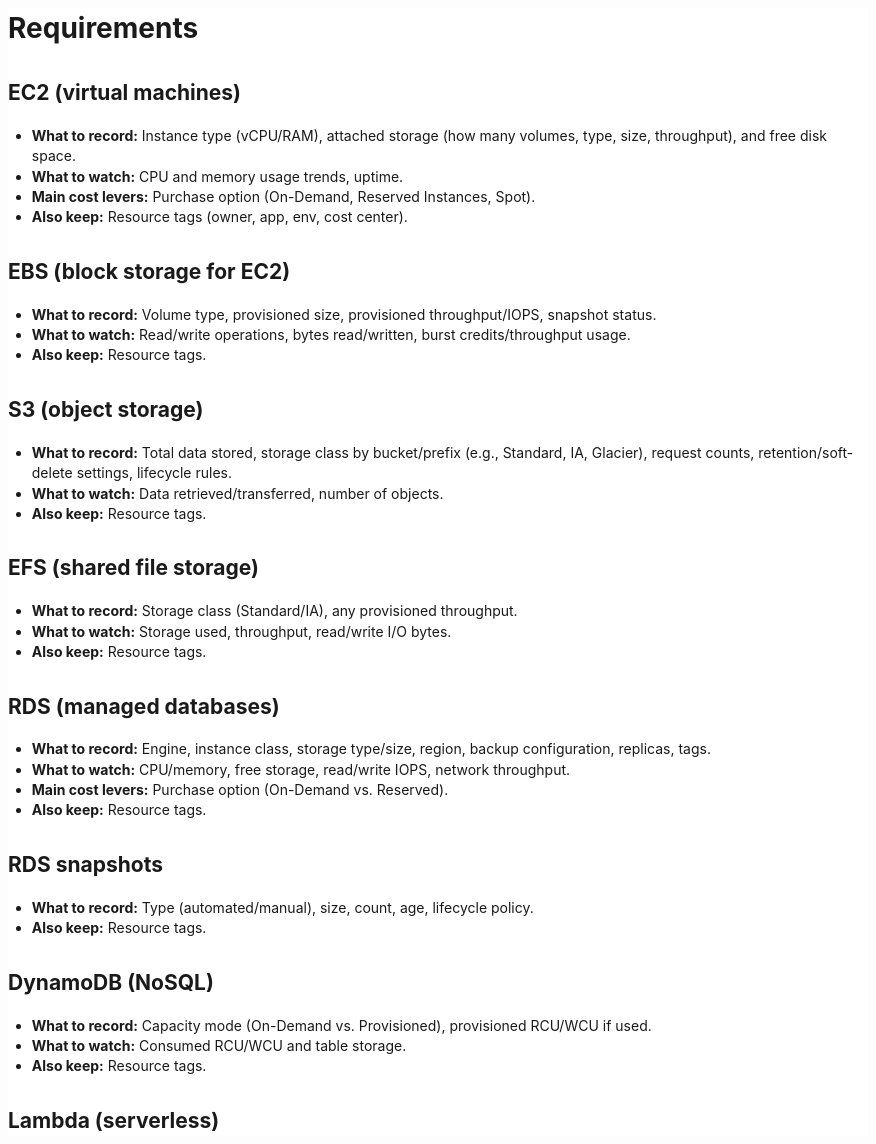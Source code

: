 # Requirements

## EC2 (virtual machines)

* **What to record:** Instance type (vCPU/RAM), attached storage (how many volumes, type, size, throughput), and free disk space.
* **What to watch:** CPU and memory usage trends, uptime.
* **Main cost levers:** Purchase option (On-Demand, Reserved Instances, Spot).
* **Also keep:** Resource tags (owner, app, env, cost center).

## EBS (block storage for EC2)

* **What to record:** Volume type, provisioned size, provisioned throughput/IOPS, snapshot status.
* **What to watch:** Read/write operations, bytes read/written, burst credits/throughput usage.
* **Also keep:** Resource tags.

## S3 (object storage)

* **What to record:** Total data stored, storage class by bucket/prefix (e.g., Standard, IA, Glacier), request counts, retention/soft-delete settings, lifecycle rules.
* **What to watch:** Data retrieved/transferred, number of objects.
* **Also keep:** Resource tags.

## EFS (shared file storage)

* **What to record:** Storage class (Standard/IA), any provisioned throughput.
* **What to watch:** Storage used, throughput, read/write I/O bytes.
* **Also keep:** Resource tags.

## RDS (managed databases)

* **What to record:** Engine, instance class, storage type/size, region, backup configuration, replicas, tags.
* **What to watch:** CPU/memory, free storage, read/write IOPS, network throughput.
* **Main cost levers:** Purchase option (On-Demand vs. Reserved).
* **Also keep:** Resource tags.

## RDS snapshots

* **What to record:** Type (automated/manual), size, count, age, lifecycle policy.
* **Also keep:** Resource tags.

## DynamoDB (NoSQL)

* **What to record:** Capacity mode (On-Demand vs. Provisioned), provisioned RCU/WCU if used.
* **What to watch:** Consumed RCU/WCU and table storage.
* **Also keep:** Resource tags.

## Lambda (serverless)
